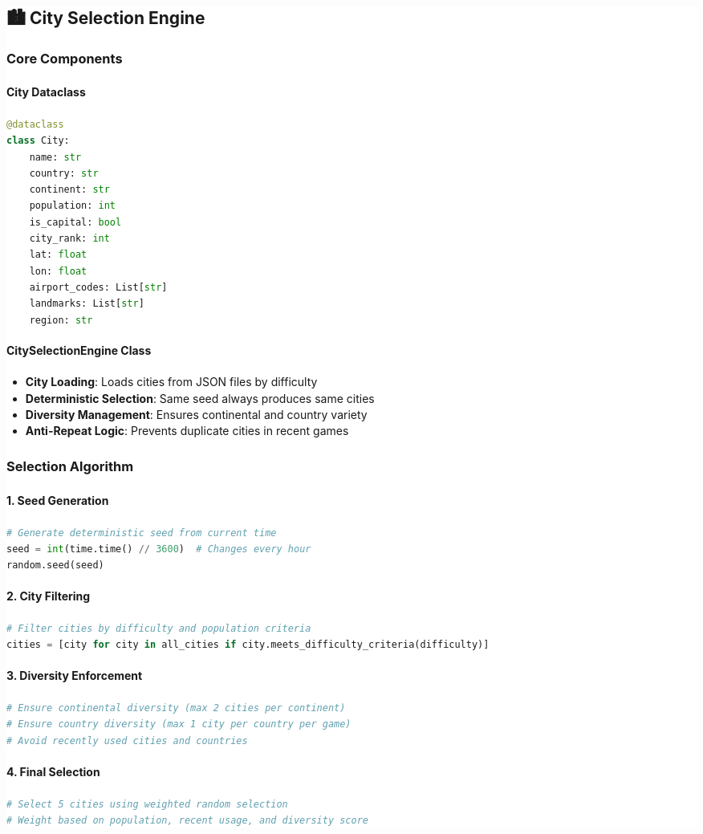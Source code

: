 
## 🏙️ **City Selection Engine**

### **Core Components**

#### **City Dataclass**
```python
@dataclass
class City:
    name: str
    country: str
    continent: str
    population: int
    is_capital: bool
    city_rank: int
    lat: float
    lon: float
    airport_codes: List[str]
    landmarks: List[str]
    region: str
```

#### **CitySelectionEngine Class**
- **City Loading**: Loads cities from JSON files by difficulty
- **Deterministic Selection**: Same seed always produces same cities
- **Diversity Management**: Ensures continental and country variety
- **Anti-Repeat Logic**: Prevents duplicate cities in recent games

### **Selection Algorithm**

#### **1. Seed Generation**
```python
# Generate deterministic seed from current time
seed = int(time.time() // 3600)  # Changes every hour
random.seed(seed)
```

#### **2. City Filtering**
```python
# Filter cities by difficulty and population criteria
cities = [city for city in all_cities if city.meets_difficulty_criteria(difficulty)]
```

#### **3. Diversity Enforcement**
```python
# Ensure continental diversity (max 2 cities per continent)
# Ensure country diversity (max 1 city per country per game)
# Avoid recently used cities and countries
```

#### **4. Final Selection**
```python
# Select 5 cities using weighted random selection
# Weight based on population, recent usage, and diversity score
```
